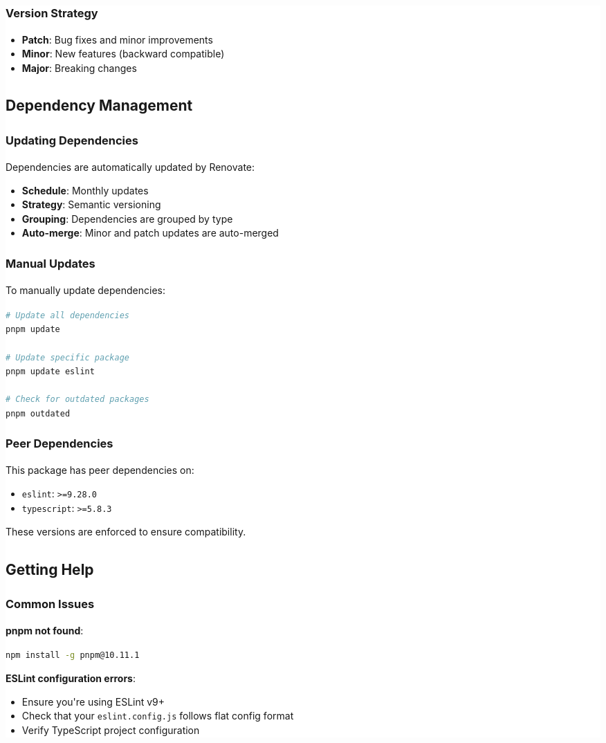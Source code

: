 ### Version Strategy

- **Patch**: Bug fixes and minor improvements
- **Minor**: New features (backward compatible)
- **Major**: Breaking changes

## Dependency Management

### Updating Dependencies

Dependencies are automatically updated by Renovate:

- **Schedule**: Monthly updates
- **Strategy**: Semantic versioning
- **Grouping**: Dependencies are grouped by type
- **Auto-merge**: Minor and patch updates are auto-merged

### Manual Updates

To manually update dependencies:

```bash
# Update all dependencies
pnpm update

# Update specific package
pnpm update eslint

# Check for outdated packages
pnpm outdated
```

### Peer Dependencies

This package has peer dependencies on:

- `eslint`: `>=9.28.0`
- `typescript`: `>=5.8.3`

These versions are enforced to ensure compatibility.

## Getting Help

### Common Issues

**pnpm not found**:

```bash
npm install -g pnpm@10.11.1
```

**ESLint configuration errors**:

- Ensure you're using ESLint v9+
- Check that your `eslint.config.js` follows flat config format
- Verify TypeScript project configuration
